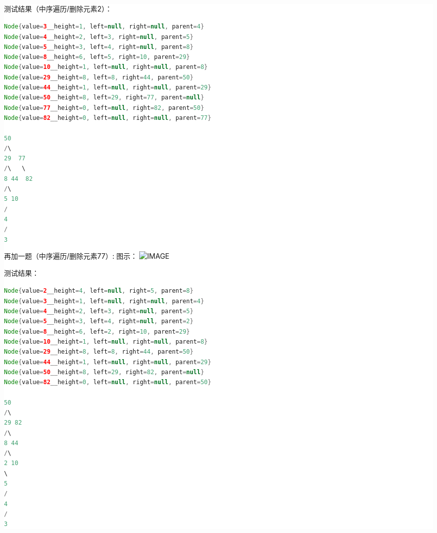 ```java
```

测试结果（中序遍历/删除元素2）：
```java
Node{value=3__height=1, left=null, right=null, parent=4}
Node{value=4__height=2, left=3, right=null, parent=5}
Node{value=5__height=3, left=4, right=null, parent=8}
Node{value=8__height=6, left=5, right=10, parent=29}
Node{value=10__height=1, left=null, right=null, parent=8}
Node{value=29__height=8, left=8, right=44, parent=50}
Node{value=44__height=1, left=null, right=null, parent=29}
Node{value=50__height=8, left=29, right=77, parent=null}
Node{value=77__height=0, left=null, right=82, parent=50}
Node{value=82__height=0, left=null, right=null, parent=77}

50
/\
29  77
/\   \
8 44  82
/\
5 10
/
4
/
3 
```

再加一题（中序遍历/删除元素77）:
图示：
![IMAGE](https://ws2.sinaimg.cn/large/006tKfTcly1g0jode5159j309q0eqgm1.jpg)

测试结果：
```java
Node{value=2__height=4, left=null, right=5, parent=8}
Node{value=3__height=1, left=null, right=null, parent=4}
Node{value=4__height=2, left=3, right=null, parent=5}
Node{value=5__height=3, left=4, right=null, parent=2}
Node{value=8__height=6, left=2, right=10, parent=29}
Node{value=10__height=1, left=null, right=null, parent=8}
Node{value=29__height=8, left=8, right=44, parent=50}
Node{value=44__height=1, left=null, right=null, parent=29}
Node{value=50__height=8, left=29, right=82, parent=null}
Node{value=82__height=0, left=null, right=null, parent=50}

50
/\
29 82    
/\
8 44
/\
2 10  
\ 
5
/
4
/ 
3

```
